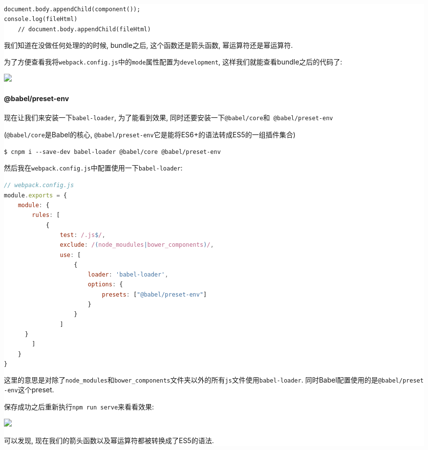```diff
document.body.appendChild(component());
console.log(fileHtml)
    // document.body.appendChild(fileHtml)
```

我们知道在没做任何处理的的时候, bundle之后, 这个函数还是箭头函数, 幂运算符还是幂运算符.

为了方便查看我将`webpack.config.js`中的`mode`属性配置为`development`, 这样我们就能查看bundle之后的代码了:

![](/Users/lindaidai/Documents/webpack-document/resource/loader1.png)



#### @babel/preset-env

现在让我们来安装一下`babel-loader`, 为了能看到效果, 同时还要安装一下`@babel/core`和` @babel/preset-env`

(`@babel/core`是Babel的核心, `@babel/preset-env`它是能将ES6+的语法转成ES5的一组插件集合)

```
$ cnpm i --save-dev babel-loader @babel/core @babel/preset-env
```

然后我在`webpack.config.js`中配置使用一下`babel-loader`:

```javascript
// webpack.config.js
module.exports = {
	module: {
		rules: [
			{
				test: /.js$/,
				exclude: /(node_moudules|bower_components)/,
				use: [
					{
						loader: 'babel-loader',
						options: {
							presets: ["@babel/preset-env"]
						}
					}
				]
      }
		]
	}
}
```

这里的意思是对除了`node_modules`和`bower_components`文件夹以外的所有`js`文件使用`babel-loader`. 同时Babel配置使用的是`@babel/preset-env`这个preset.

保存成功之后重新执行`npm run serve`来看看效果:

![](/Users/lindaidai/Documents/webpack-document/resource/loader2.png)

可以发现, 现在我们的箭头函数以及幂运算符都被转换成了ES5的语法.

